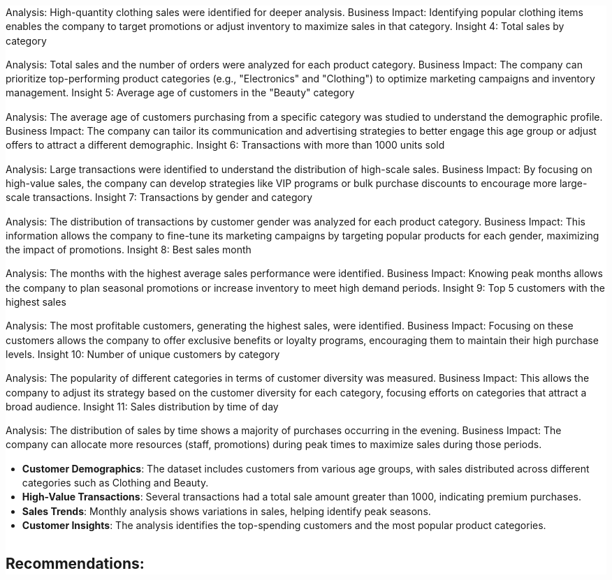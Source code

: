 Analysis: High-quantity clothing sales were identified for deeper analysis.
Business Impact: Identifying popular clothing items enables the company to target promotions or adjust inventory to maximize sales in that category.
Insight 4: Total sales by category

Analysis: Total sales and the number of orders were analyzed for each product category.
Business Impact: The company can prioritize top-performing product categories (e.g., "Electronics" and "Clothing") to optimize marketing campaigns and inventory management.
Insight 5: Average age of customers in the "Beauty" category

Analysis: The average age of customers purchasing from a specific category was studied to understand the demographic profile.
Business Impact: The company can tailor its communication and advertising strategies to better engage this age group or adjust offers to attract a different demographic.
Insight 6: Transactions with more than 1000 units sold

Analysis: Large transactions were identified to understand the distribution of high-scale sales.
Business Impact: By focusing on high-value sales, the company can develop strategies like VIP programs or bulk purchase discounts to encourage more large-scale transactions.
Insight 7: Transactions by gender and category

Analysis: The distribution of transactions by customer gender was analyzed for each product category.
Business Impact: This information allows the company to fine-tune its marketing campaigns by targeting popular products for each gender, maximizing the impact of promotions.
Insight 8: Best sales month

Analysis: The months with the highest average sales performance were identified.
Business Impact: Knowing peak months allows the company to plan seasonal promotions or increase inventory to meet high demand periods.
Insight 9: Top 5 customers with the highest sales

Analysis: The most profitable customers, generating the highest sales, were identified.
Business Impact: Focusing on these customers allows the company to offer exclusive benefits or loyalty programs, encouraging them to maintain their high purchase levels.
Insight 10: Number of unique customers by category

Analysis: The popularity of different categories in terms of customer diversity was measured.
Business Impact: This allows the company to adjust its strategy based on the customer diversity for each category, focusing efforts on categories that attract a broad audience.
Insight 11: Sales distribution by time of day

Analysis: The distribution of sales by time shows a majority of purchases occurring in the evening.
Business Impact: The company can allocate more resources (staff, promotions) during peak times to maximize sales during those periods.
- **Customer Demographics**: The dataset includes customers from various age groups, with sales distributed across different categories such as Clothing and Beauty.
- **High-Value Transactions**: Several transactions had a total sale amount greater than 1000, indicating premium purchases.
- **Sales Trends**: Monthly analysis shows variations in sales, helping identify peak seasons.
- **Customer Insights**: The analysis identifies the top-spending customers and the most popular product categories.

## Recommendations:
